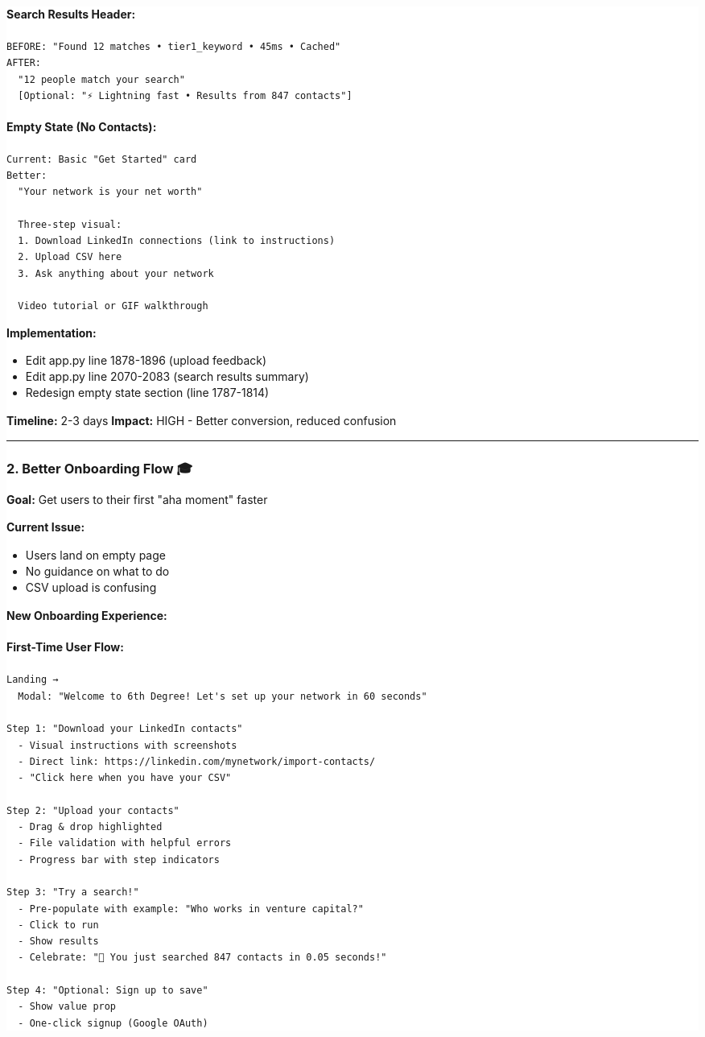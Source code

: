 #### **Search Results Header:**
```
BEFORE: "Found 12 matches • tier1_keyword • 45ms • Cached"
AFTER:
  "12 people match your search"
  [Optional: "⚡ Lightning fast • Results from 847 contacts"]
```

#### **Empty State (No Contacts):**
```
Current: Basic "Get Started" card
Better:
  "Your network is your net worth"

  Three-step visual:
  1. Download LinkedIn connections (link to instructions)
  2. Upload CSV here
  3. Ask anything about your network

  Video tutorial or GIF walkthrough
```

**Implementation:**
- Edit app.py line 1878-1896 (upload feedback)
- Edit app.py line 2070-2083 (search results summary)
- Redesign empty state section (line 1787-1814)

**Timeline:** 2-3 days
**Impact:** HIGH - Better conversion, reduced confusion

---

### **2. Better Onboarding Flow** 🎓
**Goal:** Get users to their first "aha moment" faster

**Current Issue:**
- Users land on empty page
- No guidance on what to do
- CSV upload is confusing

**New Onboarding Experience:**

#### **First-Time User Flow:**
```
Landing →
  Modal: "Welcome to 6th Degree! Let's set up your network in 60 seconds"

Step 1: "Download your LinkedIn contacts"
  - Visual instructions with screenshots
  - Direct link: https://linkedin.com/mynetwork/import-contacts/
  - "Click here when you have your CSV"

Step 2: "Upload your contacts"
  - Drag & drop highlighted
  - File validation with helpful errors
  - Progress bar with step indicators

Step 3: "Try a search!"
  - Pre-populate with example: "Who works in venture capital?"
  - Click to run
  - Show results
  - Celebrate: "🎉 You just searched 847 contacts in 0.05 seconds!"

Step 4: "Optional: Sign up to save"
  - Show value prop
  - One-click signup (Google OAuth)
```